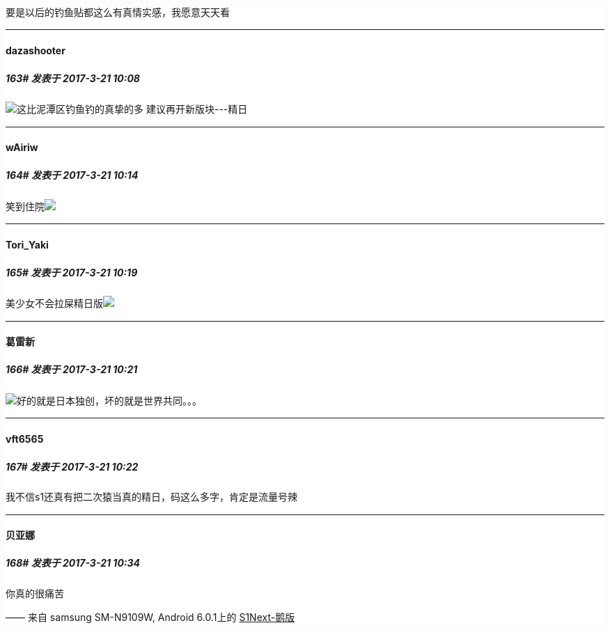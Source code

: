 要是以后的钓鱼贴都这么有真情实感，我愿意天天看


*****

####  dazashooter  
##### 163#       发表于 2017-3-21 10:08


<img src="https://static.saraba1st.com/image/smiley/face/54.gif" referrerpolicy="no-referrer">这比泥潭区钓鱼钓的真挚的多 建议再开新版块---精日


*****

####  wAiriw  
##### 164#       发表于 2017-3-21 10:14


笑到住院<img src="https://static.saraba1st.com/image/smiley/normal/107.gif" referrerpolicy="no-referrer">


*****

####  Tori_Yaki  
##### 165#       发表于 2017-3-21 10:19


美少女不会拉屎精日版<img src="https://static.saraba1st.com/image/smiley/face/172.gif" referrerpolicy="no-referrer">


*****

####  葛雷新  
##### 166#       发表于 2017-3-21 10:21


<img src="https://static.saraba1st.com/image/smiley/face/91.gif" referrerpolicy="no-referrer">好的就是日本独创，坏的就是世界共同。。。


*****

####  vft6565  
##### 167#       发表于 2017-3-21 10:22


我不信s1还真有把二次猿当真的精日，码这么多字，肯定是流量号辣


*****

####  贝亚娜  
##### 168#       发表于 2017-3-21 10:34


你真的很痛苦

—— 来自 samsung SM-N9109W, Android 6.0.1上的 [S1Next-鹅版](http://www.coolapk.com/apk/me.ykrank.s1next)
